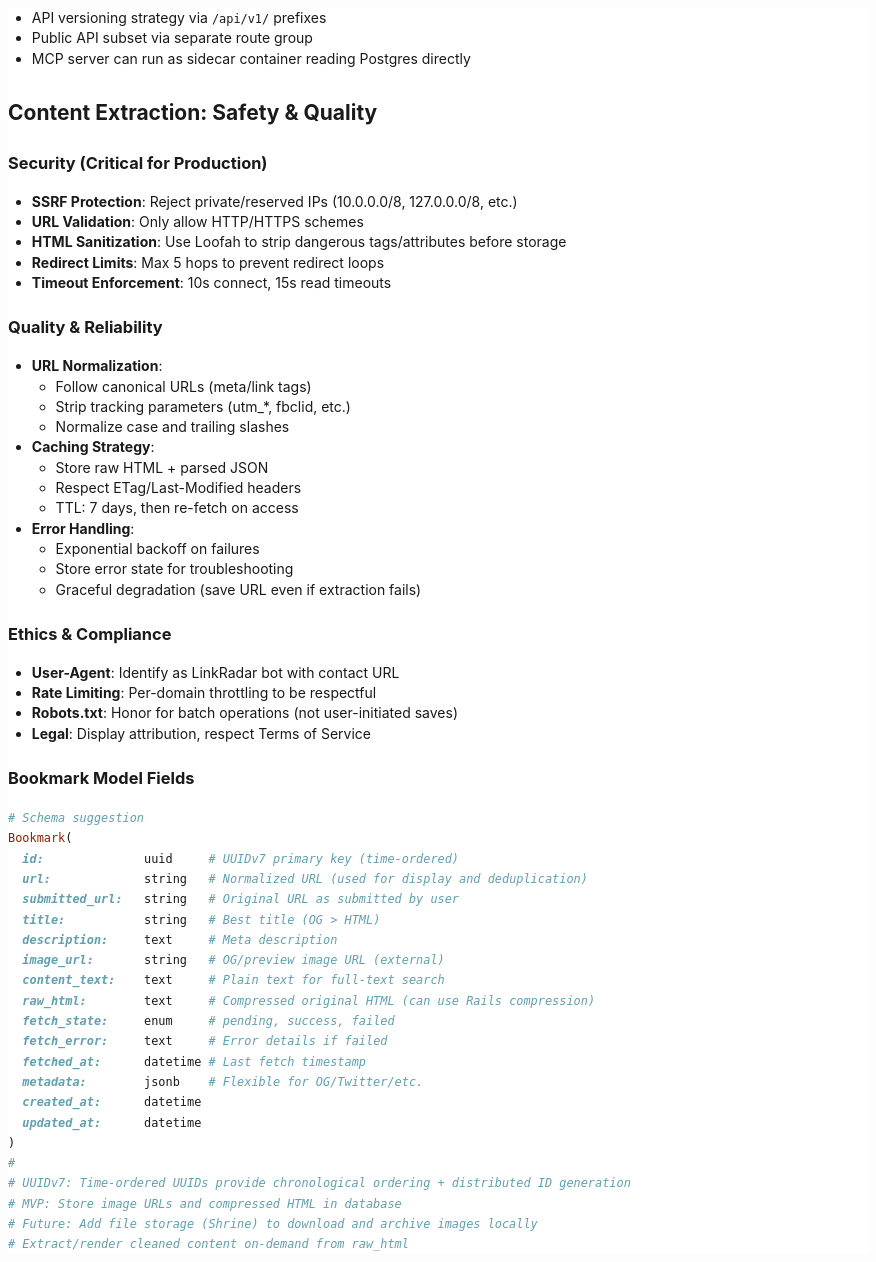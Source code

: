 - API versioning strategy via `/api/v1/` prefixes
- Public API subset via separate route group
- MCP server can run as sidecar container reading Postgres directly

## Content Extraction: Safety & Quality

### Security (Critical for Production)
- **SSRF Protection**: Reject private/reserved IPs (10.0.0.0/8, 127.0.0.0/8, etc.)
- **URL Validation**: Only allow HTTP/HTTPS schemes
- **HTML Sanitization**: Use Loofah to strip dangerous tags/attributes before storage
- **Redirect Limits**: Max 5 hops to prevent redirect loops
- **Timeout Enforcement**: 10s connect, 15s read timeouts

### Quality & Reliability
- **URL Normalization**: 
  - Follow canonical URLs (meta/link tags)
  - Strip tracking parameters (utm_*, fbclid, etc.)
  - Normalize case and trailing slashes
- **Caching Strategy**:
  - Store raw HTML + parsed JSON
  - Respect ETag/Last-Modified headers
  - TTL: 7 days, then re-fetch on access
- **Error Handling**:
  - Exponential backoff on failures
  - Store error state for troubleshooting
  - Graceful degradation (save URL even if extraction fails)

### Ethics & Compliance
- **User-Agent**: Identify as LinkRadar bot with contact URL
- **Rate Limiting**: Per-domain throttling to be respectful
- **Robots.txt**: Honor for batch operations (not user-initiated saves)
- **Legal**: Display attribution, respect Terms of Service

### Bookmark Model Fields
```ruby
# Schema suggestion
Bookmark(
  id:              uuid     # UUIDv7 primary key (time-ordered)
  url:             string   # Normalized URL (used for display and deduplication)
  submitted_url:   string   # Original URL as submitted by user
  title:           string   # Best title (OG > HTML)
  description:     text     # Meta description
  image_url:       string   # OG/preview image URL (external)
  content_text:    text     # Plain text for full-text search
  raw_html:        text     # Compressed original HTML (can use Rails compression)
  fetch_state:     enum     # pending, success, failed
  fetch_error:     text     # Error details if failed
  fetched_at:      datetime # Last fetch timestamp
  metadata:        jsonb    # Flexible for OG/Twitter/etc.
  created_at:      datetime
  updated_at:      datetime
)
# 
# UUIDv7: Time-ordered UUIDs provide chronological ordering + distributed ID generation
# MVP: Store image URLs and compressed HTML in database
# Future: Add file storage (Shrine) to download and archive images locally
# Extract/render cleaned content on-demand from raw_html
```
